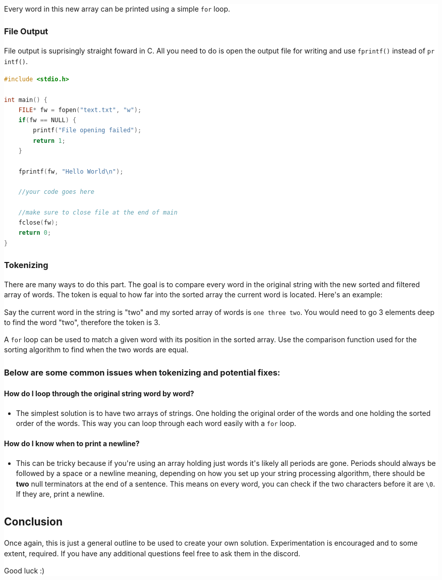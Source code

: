 Every word in this new array can be printed using a simple `for` loop.

### File Output

File output is suprisingly straight foward in C. All you need to do is open the output file for writing and use `fprintf()` instead of `printf()`.

```c
#include <stdio.h>

int main() {
    FILE* fw = fopen("text.txt", "w");
    if(fw == NULL) {
        printf("File opening failed");
        return 1;
    }

    fprintf(fw, "Hello World\n");

    //your code goes here

    //make sure to close file at the end of main
    fclose(fw);
    return 0;
}
```

### **Tokenizing**

There are many ways to do this part. The goal is to compare every word in the original string with the new sorted and filtered array of words.
The token is equal to how far into the sorted array the current word is located. Here's an example:

Say the current word in the string is "two" and my sorted array of words is `one three two`. You would need to go 3 elements deep to find the word "two", therefore the token is 3.

A `for` loop can be used to match a given word with its position in the sorted array. Use the comparison function used for the sorting algorithm to find when the two words are equal.

### Below are some common issues when tokenizing and potential fixes:

#### How do I loop through the original string word by word?

- The simplest solution is to have two arrays of strings. One holding the original order of the words and one holding the sorted order of the words. This way you can loop through each word easily with a `for` loop.

#### How do I know when to print a newline?

- This can be tricky because if you're using an array holding just words it's likely all periods are gone. Periods should always be followed by a space or a newline meaning, depending on how you set up your string processing algorithm, there should be **two** null terminators at the end of a sentence. This means on every word, you can check if the two characters before it are `\0`. If they are, print a newline.

## Conclusion

Once again, this is just a general outline to be used to create your own solution. Experimentation is encouraged and to some extent, required. If you have any additional questions feel free to ask them in the discord.

Good luck :)
